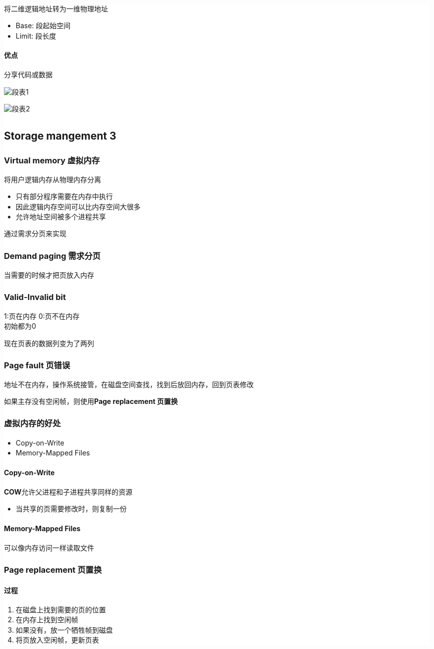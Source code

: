 将二维逻辑地址转为一维物理地址
- Base: 段起始空间
- Limit: 段长度

#### 优点
分享代码或数据

![段表1](https://gss1.bdstatic.com/-vo3dSag_xI4khGkpoWK1HF6hhy/baike/c0%3Dbaike80%2C5%2C5%2C80%2C26/sign=6522c6845b3d26973ade000f3492d99e/bd315c6034a85edf487f056d43540923dc547589.jpg)

![段表2](https://gss1.bdstatic.com/-vo3dSag_xI4khGkpoWK1HF6hhy/baike/c0%3Dbaike80%2C5%2C5%2C80%2C26/sign=c07910ba5bda81cb5aeb8b9f330fbb73/d6ca7bcb0a46f21fd31ea61dfc246b600c33ae52.jpg)

## Storage mangement 3
### Virtual memory 虚拟内存
将用户逻辑内存从物理内存分离
- 只有部分程序需要在内存中执行
- 因此逻辑内存空间可以比内存空间大很多
- 允许地址空间被多个进程共享

通过需求分页来实现

### Demand paging 需求分页
当需要的时候才把页放入内存

### Valid-Invalid bit
1:页在内存  0:页不在内存  
初始都为0

现在页表的数据列变为了两列

### Page fault 页错误
地址不在内存，操作系统接管，在磁盘空间查找，找到后放回内存，回到页表修改

如果主存没有空闲帧，则使用**Page replacement  页置换**

### 虚拟内存的好处
- Copy-on-Write
- Memory-Mapped Files

#### Copy-on-Write
**COW**允许父进程和子进程共享同样的资源
- 当共享的页需要修改时，则复制一份

#### Memory-Mapped Files
可以像内存访问一样读取文件

### Page replacement 页置换
#### 过程
1. 在磁盘上找到需要的页的位置
2. 在内存上找到空闲帧
3. 如果没有，放一个牺牲帧到磁盘
4. 将页放入空闲帧，更新页表
